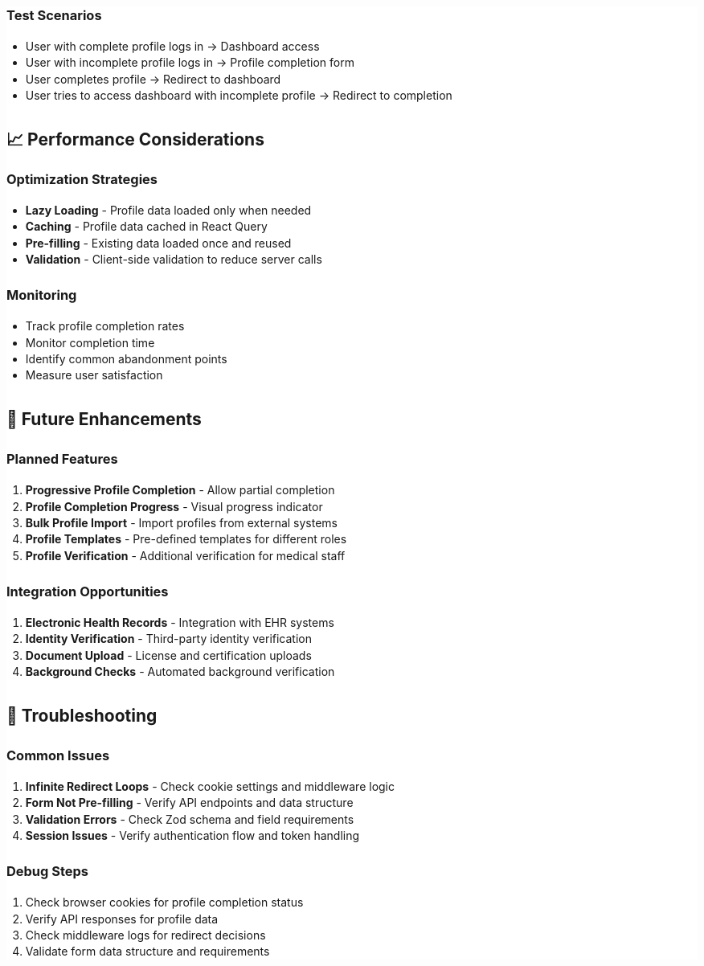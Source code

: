 ### Test Scenarios
- User with complete profile logs in → Dashboard access
- User with incomplete profile logs in → Profile completion form
- User completes profile → Redirect to dashboard
- User tries to access dashboard with incomplete profile → Redirect to completion

## 📈 Performance Considerations

### Optimization Strategies
- **Lazy Loading** - Profile data loaded only when needed
- **Caching** - Profile data cached in React Query
- **Pre-filling** - Existing data loaded once and reused
- **Validation** - Client-side validation to reduce server calls

### Monitoring
- Track profile completion rates
- Monitor completion time
- Identify common abandonment points
- Measure user satisfaction

## 🔮 Future Enhancements

### Planned Features
1. **Progressive Profile Completion** - Allow partial completion
2. **Profile Completion Progress** - Visual progress indicator
3. **Bulk Profile Import** - Import profiles from external systems
4. **Profile Templates** - Pre-defined templates for different roles
5. **Profile Verification** - Additional verification for medical staff

### Integration Opportunities
1. **Electronic Health Records** - Integration with EHR systems
2. **Identity Verification** - Third-party identity verification
3. **Document Upload** - License and certification uploads
4. **Background Checks** - Automated background verification

## 🐛 Troubleshooting

### Common Issues
1. **Infinite Redirect Loops** - Check cookie settings and middleware logic
2. **Form Not Pre-filling** - Verify API endpoints and data structure
3. **Validation Errors** - Check Zod schema and field requirements
4. **Session Issues** - Verify authentication flow and token handling

### Debug Steps
1. Check browser cookies for profile completion status
2. Verify API responses for profile data
3. Check middleware logs for redirect decisions
4. Validate form data structure and requirements
